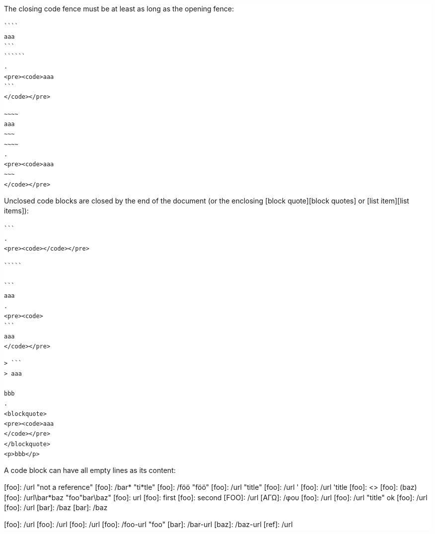 The closing code fence must be at least as long as the opening fence:

```````example
````
aaa
```
``````
.
<pre><code>aaa
```
</code></pre>
```````

```example
~~~~
aaa
~~~
~~~~
.
<pre><code>aaa
~~~
</code></pre>
```

Unclosed code blocks are closed by the end of the document
(or the enclosing [block quote][block quotes] or [list item][list items]):

````example
```
.
<pre><code></code></pre>
````

``````example
`````

```
aaa
.
<pre><code>
```
aaa
</code></pre>
``````

````example
> ```
> aaa

bbb
.
<blockquote>
<pre><code>aaa
</code></pre>
</blockquote>
<p>bbb</p>
````

A code block can have all empty lines as its content:


[foo]: /url &quot;not a reference&quot;
[foo]: /bar\* "ti\*tle"
[foo]: /f&ouml;&ouml; "f&ouml;&ouml;"
[foo]: /url "title"
[foo]: /url '
[foo]: /url 'title
[foo]: <>
[foo]: <bar>(baz)
[foo]: /url\bar\*baz "foo\"bar\baz"
[foo]: url
[foo]: first
[foo]: second
[FOO]: /url
[ΑΓΩ]: /φου
[foo]: /url
[foo]: /url "title" ok
[foo]: /url
[foo]: /url
[bar]: /baz
[bar]: /baz</p>
[foo]: /url
[foo]: /url
[foo]: /url
[foo]: /foo-url "foo"
[bar]: /bar-url
[baz]: /baz-url
  [ref]: /url